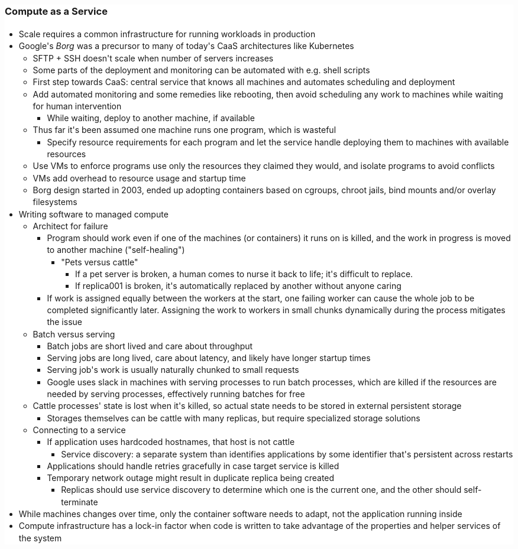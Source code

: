 ### Compute as a Service

* Scale requires a common infrastructure for running workloads in production
* Google's *Borg* was a precursor to many of today's CaaS architectures like Kubernetes
  * SFTP + SSH doesn't scale when number of servers increases
  * Some parts of the deployment and monitoring can be automated with e.g. shell scripts
  * First step towards CaaS: central service that knows all machines and automates scheduling and deployment
  * Add automated monitoring and some remedies like rebooting, then avoid scheduling any work to machines while waiting for human intervention
    * While waiting, deploy to another machine, if available
  * Thus far it's been assumed one machine runs one program, which is wasteful
    * Specify resource requirements for each program and let the service handle deploying them to machines with available resources
  * Use VMs to enforce programs use only the resources they claimed they would, and isolate programs to avoid conflicts
  * VMs add overhead to resource usage and startup time
  * Borg design started in 2003, ended up adopting containers based on cgroups, chroot jails, bind mounts and/or overlay filesystems
* Writing software to managed compute
  * Architect for failure
    * Program should work even if one of the machines (or containers) it runs on is killed, and the work in progress is moved to another machine ("self-healing")
      * "Pets versus cattle"
        * If a pet server is broken, a human comes to nurse it back to life; it's difficult to replace.
        * If replica001 is broken, it's automatically replaced by another without anyone caring
    * If work is assigned equally between the workers at the start, one failing worker can cause the whole job to be completed significantly later. Assigning the work to workers in small chunks dynamically during the process mitigates the issue
  * Batch versus serving
    * Batch jobs are short lived and care about throughput
    * Serving jobs are long lived, care about latency, and likely have longer startup times
    * Serving job's work is usually naturally chunked to small requests
    * Google uses slack in machines with serving processes to run batch processes, which are killed if the resources are needed by serving processes, effectively running batches for free
  * Cattle processes' state is lost when it's killed, so actual state needs to be stored in external persistent storage
    * Storages themselves can be cattle with many replicas, but require specialized storage solutions
  * Connecting to a service
    * If application uses hardcoded hostnames, that host is not cattle
      * Service discovery: a separate system than identifies applications by some identifier that's persistent across restarts
    * Applications should handle retries gracefully in case target service is killed
    * Temporary network outage might result in duplicate replica being created
      * Replicas should use service discovery to determine which one is the current one, and the other should self-terminate
* While machines changes over time, only the container software needs to adapt, not the application running inside
* Compute infrastructure has a lock-in factor when code is written to take advantage of the properties and helper services of the system

